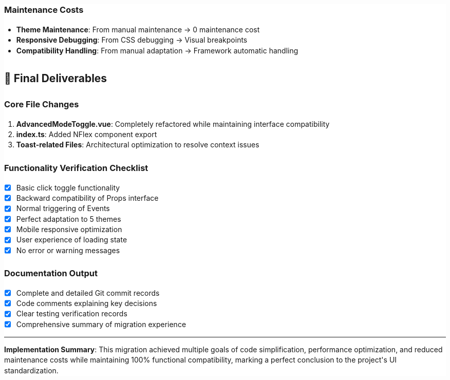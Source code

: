 ### Maintenance Costs
- **Theme Maintenance**: From manual maintenance → 0 maintenance cost
- **Responsive Debugging**: From CSS debugging → Visual breakpoints
- **Compatibility Handling**: From manual adaptation → Framework automatic handling

## 🎯 Final Deliverables

### Core File Changes
1. **AdvancedModeToggle.vue**: Completely refactored while maintaining interface compatibility
2. **index.ts**: Added NFlex component export  
3. **Toast-related Files**: Architectural optimization to resolve context issues

### Functionality Verification Checklist
- [x] Basic click toggle functionality
- [x] Backward compatibility of Props interface  
- [x] Normal triggering of Events
- [x] Perfect adaptation to 5 themes
- [x] Mobile responsive optimization
- [x] User experience of loading state
- [x] No error or warning messages

### Documentation Output
- [x] Complete and detailed Git commit records
- [x] Code comments explaining key decisions  
- [x] Clear testing verification records
- [x] Comprehensive summary of migration experience

---

**Implementation Summary**: This migration achieved multiple goals of code simplification, performance optimization, and reduced maintenance costs while maintaining 100% functional compatibility, marking a perfect conclusion to the project's UI standardization.
